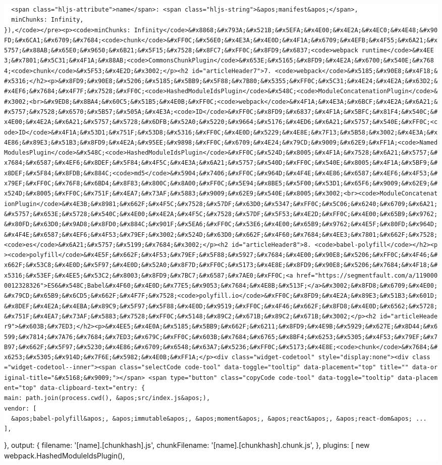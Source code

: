       <span class="hljs-attribute">name</span>: <span class="hljs-string">&apos;manifest&apos;</span>,
      minChunks: Infinity,
    }),</code></pre><p><code>minChunks: Infinity</code>&#x8868;&#x793A;&#x521B;&#x5EFA;&#x4E00;&#x4E2A;&#x4EC0;&#x4E48;&#x90FD;&#x6CA1;&#x6709;&#x7684;<code>chunk</code>&#xFF0C;&#x56E0;&#x4E3A;&#x4E0D;&#x4F1A;&#x6709;&#x4EFB;&#x4F55;&#x6A21;&#x5757;&#x88AB;&#x65E0;&#x9650;&#x6B21;&#x5F15;&#x7528;&#x8FC7;&#xFF0C;&#x8FD9;&#x6837;<code>webpack runtime</code>&#x4EE3;&#x7801;&#x5C31;&#x4F1A;&#x88AB;<code>CommonsChunkPlugin</code>&#x653E;&#x5165;&#x8FD9;&#x4E2A;&#x6700;&#x540E;&#x7684;<code>chunk</code>&#x5F53;&#x4E2D;&#x3002;</p><h2 id="articleHeader7">7. <code>webpack</code>&#x5185;&#x90E8;&#x4F18;&#x5316;</h2><p>&#x8FD9;&#x90E8;&#x5206;&#x5185;&#x5BB9;&#x5F88;&#x7B80;&#x5355;&#xFF0C;&#x5C31;&#x4E24;&#x4E2A;&#x63D2;&#x4EF6;&#x7684;&#x4F7F;&#x7528;&#xFF0C;<code>HashedModuleIdsPlugin</code>&#x548C;<code>ModuleConcatenationPlugin</code>&#x3002;<br>&#x9ED8;&#x8BA4;&#x60C5;&#x51B5;&#x4E0B;&#xFF0C;<code>webpack</code>&#x4F1A;&#x4E3A;&#x6BCF;&#x4E2A;&#x6A21;&#x5757;&#x7528;&#x6570;&#x5B57;&#x505A;&#x4E3A;<code>ID</code>&#xFF0C;&#x8FD9;&#x6837;&#x4F1A;&#x5BFC;&#x81F4;&#x540C;&#x4E00;&#x4E2A;&#x6A21;&#x5757;&#x5728;&#x6DFB;&#x52A0;&#x5220;&#x9664;&#x5176;&#x4ED6;&#x6A21;&#x5757;&#x540E;&#xFF0C;<code>ID</code>&#x4F1A;&#x53D1;&#x751F;&#x53D8;&#x5316;&#xFF0C;&#x4E0D;&#x5229;&#x4E8E;&#x7F13;&#x5B58;&#x3002;&#x4E3A;&#x4E86;&#x89E3;&#x51B3;&#x8FD9;&#x4E2A;&#x95EE;&#x9898;&#xFF0C;&#x6709;&#x4E24;&#x79CD;&#x9009;&#x62E9;&#xFF1A;<code>NamedModulesPlugin</code>&#x548C;<code>HashedModuleIdsPlugin</code>&#xFF0C;&#x524D;&#x8005;&#x4F1A;&#x7528;&#x6A21;&#x5757;&#x7684;&#x6587;&#x4EF6;&#x8DEF;&#x5F84;&#x4F5C;&#x4E3A;&#x6A21;&#x5757;&#x540D;&#xFF0C;&#x540E;&#x8005;&#x4F1A;&#x5BF9;&#x8DEF;&#x5F84;&#x8FDB;&#x884C;<code>md5</code>&#x5904;&#x7406;&#xFF0C;&#x964D;&#x4F4E;&#x4E86;&#x6587;&#x4EF6;&#x4F53;&#x79EF;&#xFF0C;&#x76F8;&#x6BD4;&#x8F83;&#x800C;&#x8A00;&#xFF0C;&#x5E94;&#x8BE5;&#x5F00;&#x53D1;&#x65F6;&#x9009;&#x62E9;&#x524D;&#x8005;&#xFF0C;&#x751F;&#x4EA7;&#x73AF;&#x5883;&#x9009;&#x62E9;&#x540E;&#x8005;&#x3002;<br><code>ModuleConcatenationPlugin</code>&#x4E3B;&#x8981;&#x662F;&#x4F5C;&#x7528;&#x57DF;&#x63D0;&#x5347;&#xFF0C;&#x5C06;&#x6240;&#x6709;&#x6A21;&#x5757;&#x653E;&#x5728;&#x540C;&#x4E00;&#x4E2A;&#x4F5C;&#x7528;&#x57DF;&#x5F53;&#x4E2D;&#xFF0C;&#x4E00;&#x65B9;&#x9762;&#x80FD;&#x63D0;&#x9AD8;&#x8FD0;&#x884C;&#x901F;&#x5EA6;&#xFF0C;&#x53E6;&#x4E00;&#x65B9;&#x9762;&#x4E5F;&#x80FD;&#x964D;&#x4F4E;&#x6587;&#x4EF6;&#x4F53;&#x79EF;&#x3002;&#x524D;&#x63D0;&#x662F;&#x4F60;&#x7684;&#x4EE3;&#x7801;&#x662F;&#x7528;<code>es</code>&#x6A21;&#x5757;&#x5199;&#x7684;&#x3002;</p><h2 id="articleHeader8">8. <code>babel-polyfill</code></h2><p><code>polyfill</code>&#x4E5F;&#x662F;&#x4F53;&#x79EF;&#x5F88;&#x5927;&#x7684;&#x4E00;&#x90E8;&#x5206;&#xFF0C;&#x4F46;&#x662F;&#x53C8;&#x4E0D;&#x5F97;&#x4E0D;&#x52A0;&#x8F7D;&#xFF0C;&#x5173;&#x4E8E;&#x8FD9;&#x90E8;&#x5206;&#x7684;&#x4F18;&#x5316;&#x53EF;&#x4EE5;&#x53C2;&#x8003;&#x8FD9;&#x7BC7;&#x6587;&#x7AE0;&#xFF0C;<a href="https://segmentfault.com/a/1190000012328326">ES6&#x548C;Babel&#x4F60;&#x4E0D;&#x77E5;&#x9053;&#x7684;&#x4E8B;&#x513F;</a>&#x3002;&#x8FD8;&#x6709;&#x4E00;&#x79CD;&#x65B9;&#x6CD5;&#x662F;&#x4F7F;&#x7528;<code>polyfill.io</code>&#xFF0C;&#x8FD9;&#x4E2A;&#x89E3;&#x51B3;&#x601D;&#x8DEF;&#x4E2A;&#x4EBA;&#x89C9;&#x5F97;&#x5F88;&#x4E0D;&#x9519;&#xFF0C;&#x4F46;&#x662F;&#x8FD8;&#x4E0D;&#x6562;&#x5728;&#x751F;&#x4EA7;&#x73AF;&#x5883;&#x7528;&#xFF0C;&#x5148;&#x89C2;&#x671B;&#x89C2;&#x671B;&#x3002;</p><h2 id="articleHeader9">&#x603B;&#x7ED3;</h2><p>&#x4EE5;&#x4E0A;&#x5185;&#x5BB9;&#x662F;&#x6211;&#x8FD9;&#x4E9B;&#x5929;&#x627E;&#x8D44;&#x6599;&#x7814;&#x7A76;&#x7684;&#x7ED3;&#x679C;&#xFF0C;&#x603B;&#x7684;&#x6765;&#x8BF4;&#x6253;&#x5305;&#x4F53;&#x79EF;&#x7B97;&#x662F;&#x5F97;&#x5230;&#x4E86;&#x6709;&#x6548;&#x63A7;&#x5236;&#xFF0C;&#x5173;&#x4E8E;<code>chunk</code>&#x7684;&#x6253;&#x5305;&#x914D;&#x7F6E;&#x5982;&#x4E0B;&#xFF1A;</p><div class="widget-codetool" style="display:none"><div class="widget-codetool--inner"><span class="selectCode code-tool" data-toggle="tooltip" data-placement="top" title="" data-original-title="&#x5168;&#x9009;"></span> <span type="button" class="copyCode code-tool" data-toggle="tooltip" data-placement="top" data-clipboard-text="entry: {
    main: path.join(process.cwd(), &apos;src/index.js&apos;),
    vendor: [
      &apos;babel-polyfill&apos;, &apos;immutable&apos;, &apos;moment&apos;, &apos;react&apos;, &apos;react-dom&apos; ...
    ],
},
output: {
    filename: &apos;[name].[chunkhash].js&apos;,
    chunkFilename: &apos;[name].[chunkhash].chunk.js&apos;,
},
plugins: [
    new webpack.HashedModuleIdsPlugin(),
    